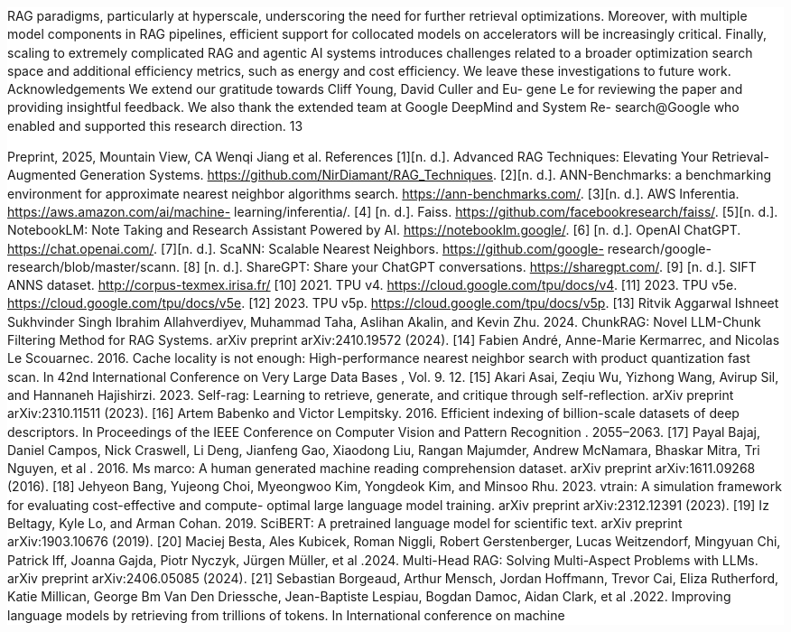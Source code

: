 RAG paradigms, particularly at hyperscale, underscoring the need
for further retrieval optimizations. Moreover, with multiple model
components in RAG pipelines, efficient support for collocated
models on accelerators will be increasingly critical. Finally, scaling
to extremely complicated RAG and agentic AI systems introduces
challenges related to a broader optimization search space and
additional efficiency metrics, such as energy and cost efficiency. We
leave these investigations to future work.
Acknowledgements
We extend our gratitude towards Cliff Young, David Culler and Eu-
gene Le for reviewing the paper and providing insightful feedback.
We also thank the extended team at Google DeepMind and System Re-
search@Google who enabled and supported this research direction.
13

Preprint, 2025, Mountain View, CA Wenqi Jiang et al.
References
[1][n. d.]. Advanced RAG Techniques: Elevating Your Retrieval-Augmented
Generation Systems. https://github.com/NirDiamant/RAG_Techniques.
[2][n. d.]. ANN-Benchmarks: a benchmarking environment for approximate
nearest neighbor algorithms search. https://ann-benchmarks.com/.
[3][n. d.]. AWS Inferentia. https://aws.amazon.com/ai/machine-
learning/inferentia/.
[4] [n. d.]. Faiss. https://github.com/facebookresearch/faiss/.
[5][n. d.]. NotebookLM: Note Taking and Research Assistant Powered by AI.
https://notebooklm.google/.
[6] [n. d.]. OpenAI ChatGPT. https://chat.openai.com/.
[7][n. d.]. ScaNN: Scalable Nearest Neighbors. https://github.com/google-
research/google-research/blob/master/scann.
[8] [n. d.]. ShareGPT: Share your ChatGPT conversations. https://sharegpt.com/.
[9] [n. d.]. SIFT ANNS dataset. http://corpus-texmex.irisa.fr/
[10] 2021. TPU v4. https://cloud.google.com/tpu/docs/v4.
[11] 2023. TPU v5e. https://cloud.google.com/tpu/docs/v5e.
[12] 2023. TPU v5p. https://cloud.google.com/tpu/docs/v5p.
[13] Ritvik Aggarwal Ishneet Sukhvinder Singh Ibrahim Allahverdiyev, Muhammad
Taha, Aslihan Akalin, and Kevin Zhu. 2024. ChunkRAG: Novel LLM-Chunk
Filtering Method for RAG Systems. arXiv preprint arXiv:2410.19572 (2024).
[14] Fabien André, Anne-Marie Kermarrec, and Nicolas Le Scouarnec. 2016. Cache
locality is not enough: High-performance nearest neighbor search with product
quantization fast scan. In 42nd International Conference on Very Large Data Bases ,
Vol. 9. 12.
[15] Akari Asai, Zeqiu Wu, Yizhong Wang, Avirup Sil, and Hannaneh Hajishirzi.
2023. Self-rag: Learning to retrieve, generate, and critique through self-reflection.
arXiv preprint arXiv:2310.11511 (2023).
[16] Artem Babenko and Victor Lempitsky. 2016. Efficient indexing of billion-scale
datasets of deep descriptors. In Proceedings of the IEEE Conference on Computer
Vision and Pattern Recognition . 2055–2063.
[17] Payal Bajaj, Daniel Campos, Nick Craswell, Li Deng, Jianfeng Gao, Xiaodong
Liu, Rangan Majumder, Andrew McNamara, Bhaskar Mitra, Tri Nguyen, et al .
2016. Ms marco: A human generated machine reading comprehension dataset.
arXiv preprint arXiv:1611.09268 (2016).
[18] Jehyeon Bang, Yujeong Choi, Myeongwoo Kim, Yongdeok Kim, and Minsoo Rhu.
2023. vtrain: A simulation framework for evaluating cost-effective and compute-
optimal large language model training. arXiv preprint arXiv:2312.12391 (2023).
[19] Iz Beltagy, Kyle Lo, and Arman Cohan. 2019. SciBERT: A pretrained language
model for scientific text. arXiv preprint arXiv:1903.10676 (2019).
[20] Maciej Besta, Ales Kubicek, Roman Niggli, Robert Gerstenberger, Lucas
Weitzendorf, Mingyuan Chi, Patrick Iff, Joanna Gajda, Piotr Nyczyk, Jürgen
Müller, et al .2024. Multi-Head RAG: Solving Multi-Aspect Problems with LLMs.
arXiv preprint arXiv:2406.05085 (2024).
[21] Sebastian Borgeaud, Arthur Mensch, Jordan Hoffmann, Trevor Cai, Eliza
Rutherford, Katie Millican, George Bm Van Den Driessche, Jean-Baptiste
Lespiau, Bogdan Damoc, Aidan Clark, et al .2022. Improving language models
by retrieving from trillions of tokens. In International conference on machine